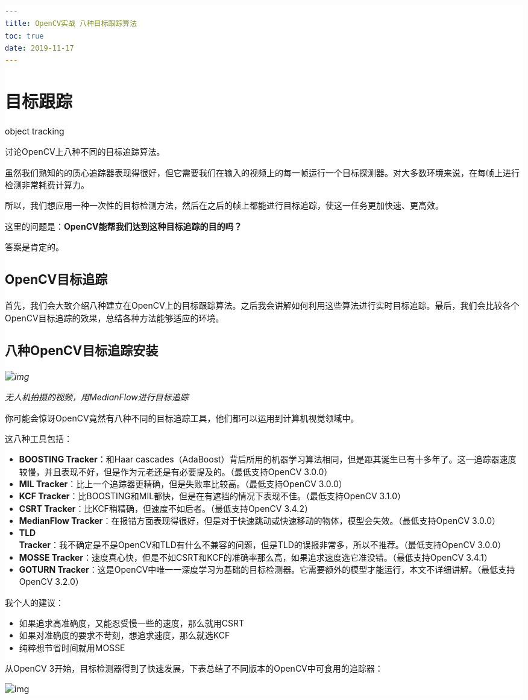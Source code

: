 ```yaml
---
title: OpenCV实战 八种目标跟踪算法
toc: true
date: 2019-11-17
---
```

# 目标跟踪

object tracking

讨论OpenCV上八种不同的目标追踪算法。

虽然我们熟知的的质心追踪器表现得很好，但它需要我们在输入的视频上的每一帧运行一个目标探测器。对大多数环境来说，在每帧上进行检测非常耗费计算力。

所以，我们想应用一种一次性的目标检测方法，然后在之后的帧上都能进行目标追踪，使这一任务更加快速、更高效。

这里的问题是：**OpenCV能帮我们达到这种目标追踪的目的吗？**

答案是肯定的。

## OpenCV目标追踪

首先，我们会大致介绍八种建立在OpenCV上的目标跟踪算法。之后我会讲解如何利用这些算法进行实时目标追踪。最后，我们会比较各个OpenCV目标追踪的效果，总结各种方法能够适应的环境。

## 八种OpenCV目标追踪安装

*![img](https://mmbiz.qpic.cn/mmbiz_gif/hq0PKaHicMTFjtkp7uicm0jlMNJYITbthAQVzRRXZiacNpx5osdGWWPnCvXLPQSgInic5aaAYu6Gf5nCVPk5Ck6BAQ/640?tp=webp&wxfrom=5&wx_lazy=1)*

*无人机拍摄的视频，用MedianFlow进行目标追踪*

你可能会惊讶OpenCV竟然有八种不同的目标追踪工具，他们都可以运用到计算机视觉领域中。

这八种工具包括：

- **BOOSTING Tracker**：和Haar cascades（AdaBoost）背后所用的机器学习算法相同，但是距其诞生已有十多年了。这一追踪器速度较慢，并且表现不好，但是作为元老还是有必要提及的。（最低支持OpenCV 3.0.0）
- **MIL Tracker**：比上一个追踪器更精确，但是失败率比较高。（最低支持OpenCV 3.0.0）
- **KCF Tracker**：比BOOSTING和MIL都快，但是在有遮挡的情况下表现不佳。（最低支持OpenCV 3.1.0）
- **CSRT Tracker**：比KCF稍精确，但速度不如后者。（最低支持OpenCV 3.4.2）
- **MedianFlow Tracker**：在报错方面表现得很好，但是对于快速跳动或快速移动的物体，模型会失效。（最低支持OpenCV 3.0.0）
- **TLD Tracker**：我不确定是不是OpenCV和TLD有什么不兼容的问题，但是TLD的误报非常多，所以不推荐。（最低支持OpenCV 3.0.0）
- **MOSSE Tracker**：速度真心快，但是不如CSRT和KCF的准确率那么高，如果追求速度选它准没错。（最低支持OpenCV 3.4.1）
- **GOTURN Tracker**：这是OpenCV中唯一一深度学习为基础的目标检测器。它需要额外的模型才能运行，本文不详细讲解。（最低支持OpenCV 3.2.0）

我个人的建议：

- 如果追求高准确度，又能忍受慢一些的速度，那么就用CSRT
- 如果对准确度的要求不苛刻，想追求速度，那么就选KCF
- 纯粹想节省时间就用MOSSE

从OpenCV 3开始，目标检测器得到了快速发展，下表总结了不同版本的OpenCV中可食用的追踪器：

![img](https://mmbiz.qpic.cn/mmbiz_jpg/hq0PKaHicMTFjtkp7uicm0jlMNJYITbthA5ctbLyib3ZuoUoGjzHOrbCkNU69kZy8IjtpzwMxJcwyjAiaauNJkGGibw/640?tp=webp&wxfrom=5&wx_lazy=1&wx_co=1)
